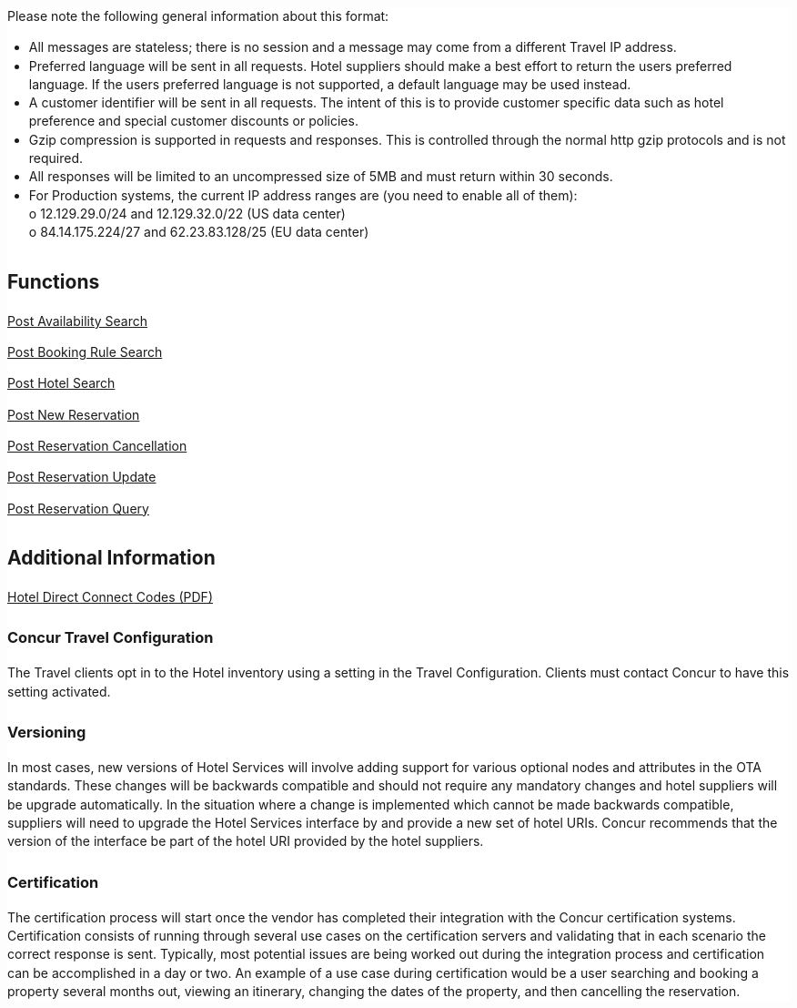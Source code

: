 Please note the following general information about this format:

* All messages are stateless; there is no session and a message may come from a different Travel IP address.
* Preferred language will be sent in all requests. Hotel suppliers should make a best effort to return the users preferred language. If the users preferred language is not supported, a default language may be used instead.
* A customer identifier will be sent in all requests. The intent of this is to provide customer specific data such as hotel preference and special customer discounts or policies.
* Gzip compression is supported in requests and responses. This is controlled through the normal http gzip protocols and is not required.
* All responses will be limited to an uncompressed size of 5MB and must return within 30 seconds.
* For Production systems, the current IP address ranges are (you need to enable all of them):  
o 12.129.29.0/24 and 12.129.32.0/22 (US data center)  
o 84.14.175.224/27 and 62.23.83.128/25 (EU data center)

## Functions 
[Post Availability Search][3]

[Post Booking Rule Search][4]

[Post Hotel Search][5]

[Post New Reservation][6]

[Post Reservation Cancellation][7]

[Post Reservation Update ][8]

[Post Reservation Query][9]


## Additional Information

[Hotel Direct Connect Codes (PDF)][10]


###  Concur Travel Configuration

The Travel clients opt in to the Hotel inventory using a setting in the Travel Configuration. Clients must contact Concur to have this setting activated.

###  Versioning

In most cases, new versions of Hotel Services will involve adding support for various optional nodes and attributes in the OTA standards. These changes will be backwards compatible and should not require any mandatory changes and hotel suppliers will be upgrade automatically. In the situation where a change is implemented which cannot be made backwards compatible, suppliers will need to upgrade the Hotel Services interface by and provide a new set of hotel URIs. Concur recommends that the version of the interface be part of the hotel URI provided by the hotel suppliers.

###  Certification

The certification process will start once the vendor has completed their integration with the Concur certification systems. Certification consists of running through several use cases on the certification servers and validating that in each scenario the correct response is sent. Typically, most potential issues are being worked out during the integration process and certification can be accomplished in a day or two. An example of a use case during certification would be a user searching and booking a property several months out, viewing an itinerary, changing the dates of the property, and then cancelling the reservation.


[1]: https://developer.concur.com/forums/concur-connect
[2]: http://www.opentravel.org/Specifications/SchemaIndex.aspx?FolderName=2011B
[3]: https://developer.concur.com/direct-connects/hotel/post-availability-search
[4]: https://developer.concur.com/direct-connects/hotel/post-booking-rule-search
[5]: https://developer.concur.com/direct-connects/hotel/post-hotel-search
[6]: https://developer.concur.com/direct-connects/hotel/post-new-reservation
[7]: https://developer.concur.com/direct-connects/hotel/post-reservation-cancellation
[8]: https://developer.concur.com/direct-connects/hotel/post-reservation-update
[9]: https://developer.concur.com/direct-connects/hotel/post-reservation-query
[10]: https://developer.concur.com/sites/default/files/HotelCodes.pdf